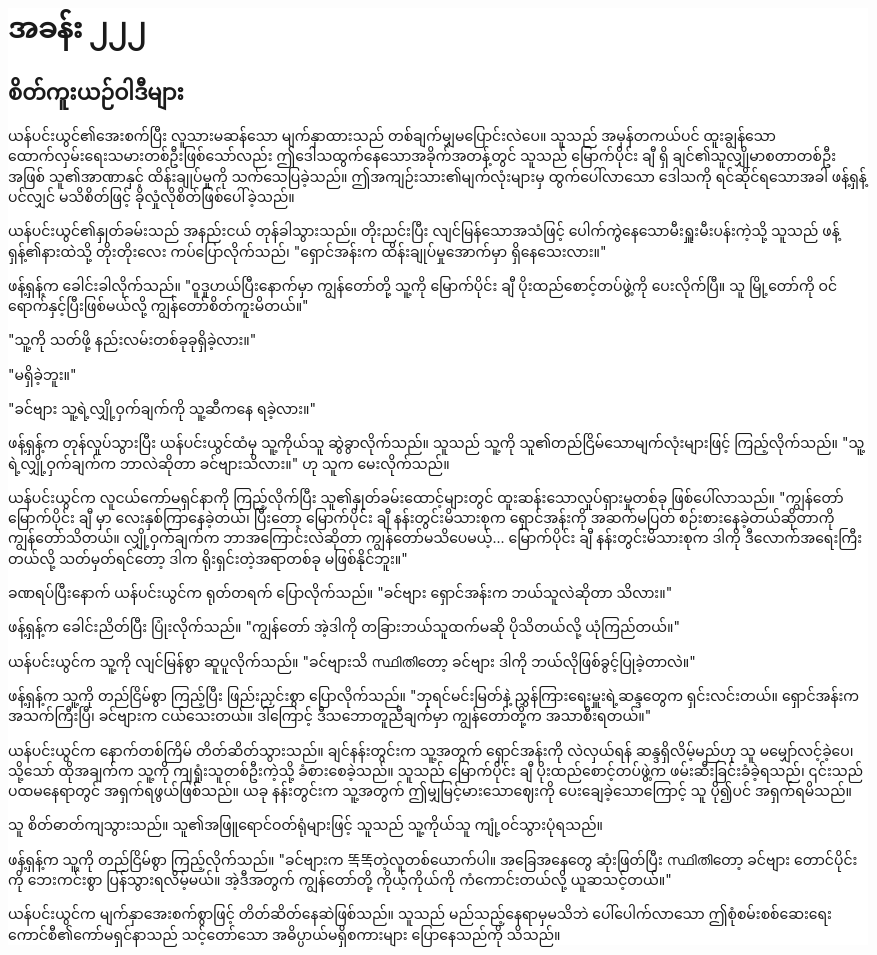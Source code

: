 # အခန်း ၂၂၂

## စိတ်ကူးယဉ်ဝါဒီများ

ယန်ပင်းယွင်၏အေးစက်ပြီး လူသားမဆန်သော မျက်နှာထားသည် တစ်ချက်မျှမပြောင်းလဲပေ။ သူသည် အမှန်တကယ်ပင် ထူးချွန်သောထောက်လှမ်းရေးသမားတစ်ဦးဖြစ်သော်လည်း ဤဒေါသထွက်နေသောအခိုက်အတန့်တွင် သူသည် မြောက်ပိုင်း ချီ ရှိ ချင်၏သူလျှိုမာစတာတစ်ဦးအဖြစ် သူ၏အာဏာနှင့် ထိန်းချုပ်မှုကို သက်သေပြခဲ့သည်။ ဤအကျဉ်းသား၏မျက်လုံးများမှ ထွက်ပေါ်လာသော ဒေါသကို ရင်ဆိုင်ရသောအခါ ဖန့်ရှန့်ပင်လျှင် မသိစိတ်ဖြင့် ခိုလှုံလိုစိတ်ဖြစ်ပေါ်ခဲ့သည်။

ယန်ပင်းယွင်၏နှုတ်ခမ်းသည် အနည်းငယ် တုန်ခါသွားသည်။ တိုးညင်းပြီး လျင်မြန်သောအသံဖြင့် ပေါက်ကွဲနေသောမီးရှူးမီးပန်းကဲ့သို့ သူသည် ဖန့်ရှန့်၏နားထဲသို့ တိုးတိုးလေး ကပ်ပြောလိုက်သည်၊ "ရှောင်အန်းက ထိန်းချုပ်မှုအောက်မှာ ရှိနေသေးလား။"

ဖန့်ရှန့်က ခေါင်းခါလိုက်သည်။ "ဝူဒူဟယ်ပြီးနောက်မှာ ကျွန်တော်တို့ သူ့ကို မြောက်ပိုင်း ချီ ပိုးထည်စောင့်တပ်ဖွဲ့ကို ပေးလိုက်ပြီ။ သူ မြို့တော်ကို ဝင်ရောက်နှင့်ပြီးဖြစ်မယ်လို့ ကျွန်တော်စိတ်ကူးမိတယ်။"

"သူ့ကို သတ်ဖို့ နည်းလမ်းတစ်ခုခုရှိခဲ့လား။"

"မရှိခဲ့ဘူး။"

"ခင်ဗျား သူ့ရဲ့လျှို့ဝှက်ချက်ကို သူ့ဆီကနေ ရခဲ့လား။"

ဖန့်ရှန့်က တုန်လှုပ်သွားပြီး ယန်ပင်းယွင်ထံမှ သူ့ကိုယ်သူ ဆွဲခွာလိုက်သည်။ သူသည် သူ့ကို သူ၏တည်ငြိမ်သောမျက်လုံးများဖြင့် ကြည့်လိုက်သည်။ "သူ့ရဲ့လျှို့ဝှက်ချက်က ဘာလဲဆိုတာ ခင်ဗျားသိလား။" ဟု သူက မေးလိုက်သည်။

ယန်ပင်းယွင်က လူငယ်ကော်မရှင်နာကို ကြည့်လိုက်ပြီး သူ၏နှုတ်ခမ်းထောင့်များတွင် ထူးဆန်းသောလှုပ်ရှားမှုတစ်ခု ဖြစ်ပေါ်လာသည်။ "ကျွန်တော် မြောက်ပိုင်း ချီ မှာ လေးနှစ်ကြာနေခဲ့တယ်၊ ပြီးတော့ မြောက်ပိုင်း ချီ နန်းတွင်းမိသားစုက ရှောင်အန်းကို အဆက်မပြတ် စဉ်းစားနေခဲ့တယ်ဆိုတာကို ကျွန်တော်သိတယ်။ လျှို့ဝှက်ချက်က ဘာအကြောင်းလဲဆိုတာ ကျွန်တော်မသိပေမယ့်... မြောက်ပိုင်း ချီ နန်းတွင်းမိသားစုက ဒါကို ဒီလောက်အရေးကြီးတယ်လို့ သတ်မှတ်ရင်တော့ ဒါက ရိုးရှင်းတဲ့အရာတစ်ခု မဖြစ်နိုင်ဘူး။"

ခဏရပ်ပြီးနောက် ယန်ပင်းယွင်က ရုတ်တရက် ပြောလိုက်သည်။ "ခင်ဗျား ရှောင်အန်းက ဘယ်သူလဲဆိုတာ သိလား။"

ဖန့်ရှန့်က ခေါင်းညိတ်ပြီး ပြုံးလိုက်သည်။ "ကျွန်တော် အဲ့ဒါကို တခြားဘယ်သူထက်မဆို ပိုသိတယ်လို့ ယုံကြည်တယ်။"

ယန်ပင်းယွင်က သူ့ကို လျင်မြန်စွာ ဆူပူလိုက်သည်။ "ခင်ဗျားသိ സ്ഥിതിတော့ ခင်ဗျား ဒါကို ဘယ်လိုဖြစ်ခွင့်ပြုခဲ့တာလဲ။"

ဖန့်ရှန့်က သူ့ကို တည်ငြိမ်စွာ ကြည့်ပြီး ဖြည်းညှင်းစွာ ပြောလိုက်သည်။ "ဘုရင်မင်းမြတ်နဲ့ ညွှန်ကြားရေးမှူးရဲ့ဆန္ဒတွေက ရှင်းလင်းတယ်။ ရှောင်အန်းက အသက်ကြီးပြီ၊ ခင်ဗျားက ငယ်သေးတယ်။ ဒါကြောင့် ဒီသဘောတူညီချက်မှာ ကျွန်တော်တို့က အသာစီးရတယ်။"

ယန်ပင်းယွင်က နောက်တစ်ကြိမ် တိတ်ဆိတ်သွားသည်။ ချင်နန်းတွင်းက သူ့အတွက် ရှောင်အန်းကို လဲလှယ်ရန် ဆန္ဒရှိလိမ့်မည်ဟု သူ မမျှော်လင့်ခဲ့ပေ၊ သို့သော် ထိုအချက်က သူ့ကို ကျရှုံးသူတစ်ဦးကဲ့သို့ ခံစားစေခဲ့သည်။ သူသည် မြောက်ပိုင်း ချီ ပိုးထည်စောင့်တပ်ဖွဲ့က ဖမ်းဆီးခြင်းခံခဲ့ရသည်၊ ၎င်းသည် ပထမနေရာတွင် အရှက်ရဖွယ်ဖြစ်သည်။ ယခု နန်းတွင်းက သူ့အတွက် ဤမျှမြင့်မားသောဈေးကို ပေးချေခဲ့သောကြောင့် သူ ပို၍ပင် အရှက်ရမိသည်။

သူ စိတ်ဓာတ်ကျသွားသည်။ သူ၏အဖြူရောင်ဝတ်ရုံများဖြင့် သူသည် သူ့ကိုယ်သူ ကျုံ့ဝင်သွားပုံရသည်။

ဖန့်ရှန့်က သူ့ကို တည်ငြိမ်စွာ ကြည့်လိုက်သည်။ "ခင်ဗျားက 똑똑တဲ့လူတစ်ယောက်ပါ။ အခြေအနေတွေ ဆုံးဖြတ်ပြီး സ്ഥിതിတော့ ခင်ဗျား တောင်ပိုင်းကို ဘေးကင်းစွာ ပြန်သွားရလိမ့်မယ်။ အဲ့ဒီအတွက် ကျွန်တော်တို့ ကိုယ့်ကိုယ်ကို ကံကောင်းတယ်လို့ ယူဆသင့်တယ်။"

ယန်ပင်းယွင်က မျက်နှာအေးစက်စွာဖြင့် တိတ်ဆိတ်နေဆဲဖြစ်သည်။ သူသည် မည်သည့်နေရာမှမသိဘဲ ပေါ်ပေါက်လာသော ဤစုံစမ်းစစ်ဆေးရေးကောင်စီ၏ကော်မရှင်နာသည် သင့်တော်သော အဓိပ္ပာယ်မရှိစကားများ ပြောနေသည်ကို သိသည်။
